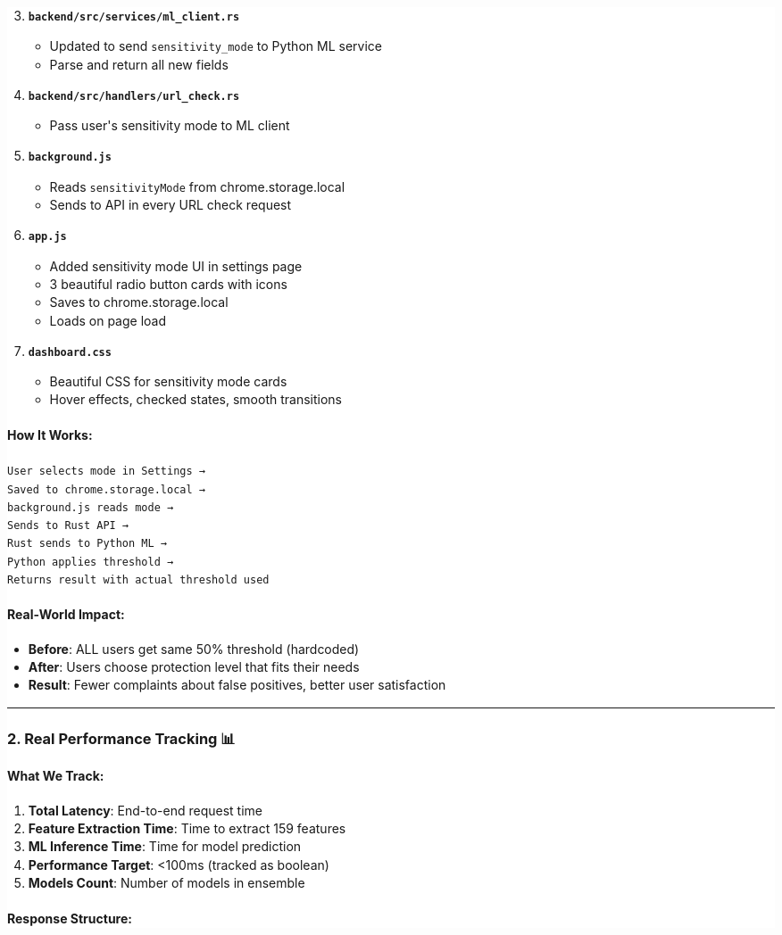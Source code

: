3. **`backend/src/services/ml_client.rs`**

   - Updated to send `sensitivity_mode` to Python ML service
   - Parse and return all new fields

4. **`backend/src/handlers/url_check.rs`**

   - Pass user's sensitivity mode to ML client

5. **`background.js`**

   - Reads `sensitivityMode` from chrome.storage.local
   - Sends to API in every URL check request

6. **`app.js`**

   - Added sensitivity mode UI in settings page
   - 3 beautiful radio button cards with icons
   - Saves to chrome.storage.local
   - Loads on page load

7. **`dashboard.css`**
   - Beautiful CSS for sensitivity mode cards
   - Hover effects, checked states, smooth transitions

#### How It Works:

```
User selects mode in Settings →
Saved to chrome.storage.local →
background.js reads mode →
Sends to Rust API →
Rust sends to Python ML →
Python applies threshold →
Returns result with actual threshold used
```

#### Real-World Impact:

- **Before**: ALL users get same 50% threshold (hardcoded)
- **After**: Users choose protection level that fits their needs
- **Result**: Fewer complaints about false positives, better user satisfaction

---

### 2. **Real Performance Tracking** 📊

#### What We Track:

1. **Total Latency**: End-to-end request time
2. **Feature Extraction Time**: Time to extract 159 features
3. **ML Inference Time**: Time for model prediction
4. **Performance Target**: <100ms (tracked as boolean)
5. **Models Count**: Number of models in ensemble

#### Response Structure:
